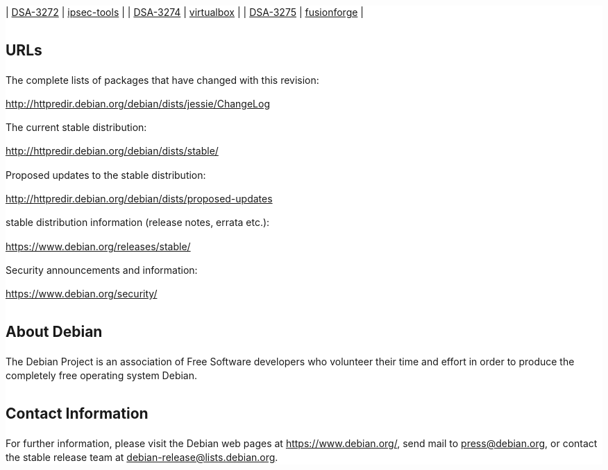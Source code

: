| [DSA-3272](https://www.debian.org/security/2015/dsa-3272) | [ipsec-tools](https://packages.debian.org/src:ipsec-tools) |
| [DSA-3274](https://www.debian.org/security/2015/dsa-3274) | [virtualbox](https://packages.debian.org/src:virtualbox) |
| [DSA-3275](https://www.debian.org/security/2015/dsa-3275) | [fusionforge](https://packages.debian.org/src:fusionforge) |


URLs
----


The complete lists of packages that have changed with this
revision:



<http://httpredir.debian.org/debian/dists/jessie/ChangeLog>

The current stable distribution:



<http://httpredir.debian.org/debian/dists/stable/>

Proposed updates to the stable distribution:



<http://httpredir.debian.org/debian/dists/proposed-updates>

stable distribution information (release notes, errata etc.):



<https://www.debian.org/releases/stable/>

Security announcements and information:



<https://www.debian.org/security/>

About Debian
------------


The Debian Project is an association of Free Software developers who
volunteer their time and effort in order to produce the completely free
operating system Debian.


Contact Information
-------------------


For further information, please visit the Debian web pages at <https://www.debian.org/>, send mail to
<press@debian.org>, or contact the stable release team at
<debian-release@lists.debian.org>.



